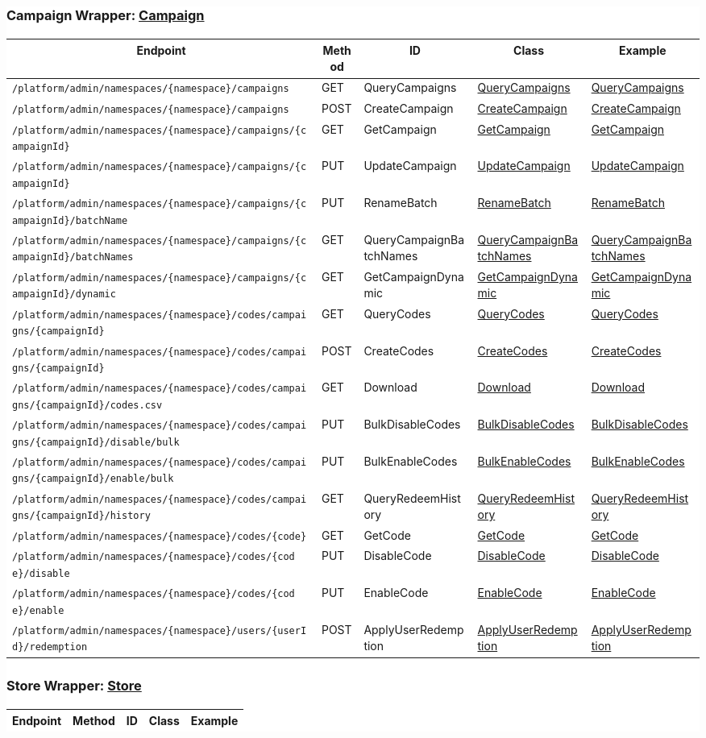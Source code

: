 ### Campaign Wrapper:  [Campaign](../../src/main/java/net/accelbyte/sdk/api/platform/wrappers/Campaign.java)
| Endpoint | Method | ID | Class | Example |
|---|---|---|---|---|
| `/platform/admin/namespaces/{namespace}/campaigns` | GET | QueryCampaigns | [QueryCampaigns](../../src/main/java/net/accelbyte/sdk/api/platform/operations/campaign/QueryCampaigns.java) | [QueryCampaigns](../../samples/cli/src/main/java/net/accelbyte/sdk/cli/api/platform/campaign/QueryCampaigns.java) |
| `/platform/admin/namespaces/{namespace}/campaigns` | POST | CreateCampaign | [CreateCampaign](../../src/main/java/net/accelbyte/sdk/api/platform/operations/campaign/CreateCampaign.java) | [CreateCampaign](../../samples/cli/src/main/java/net/accelbyte/sdk/cli/api/platform/campaign/CreateCampaign.java) |
| `/platform/admin/namespaces/{namespace}/campaigns/{campaignId}` | GET | GetCampaign | [GetCampaign](../../src/main/java/net/accelbyte/sdk/api/platform/operations/campaign/GetCampaign.java) | [GetCampaign](../../samples/cli/src/main/java/net/accelbyte/sdk/cli/api/platform/campaign/GetCampaign.java) |
| `/platform/admin/namespaces/{namespace}/campaigns/{campaignId}` | PUT | UpdateCampaign | [UpdateCampaign](../../src/main/java/net/accelbyte/sdk/api/platform/operations/campaign/UpdateCampaign.java) | [UpdateCampaign](../../samples/cli/src/main/java/net/accelbyte/sdk/cli/api/platform/campaign/UpdateCampaign.java) |
| `/platform/admin/namespaces/{namespace}/campaigns/{campaignId}/batchName` | PUT | RenameBatch | [RenameBatch](../../src/main/java/net/accelbyte/sdk/api/platform/operations/campaign/RenameBatch.java) | [RenameBatch](../../samples/cli/src/main/java/net/accelbyte/sdk/cli/api/platform/campaign/RenameBatch.java) |
| `/platform/admin/namespaces/{namespace}/campaigns/{campaignId}/batchNames` | GET | QueryCampaignBatchNames | [QueryCampaignBatchNames](../../src/main/java/net/accelbyte/sdk/api/platform/operations/campaign/QueryCampaignBatchNames.java) | [QueryCampaignBatchNames](../../samples/cli/src/main/java/net/accelbyte/sdk/cli/api/platform/campaign/QueryCampaignBatchNames.java) |
| `/platform/admin/namespaces/{namespace}/campaigns/{campaignId}/dynamic` | GET | GetCampaignDynamic | [GetCampaignDynamic](../../src/main/java/net/accelbyte/sdk/api/platform/operations/campaign/GetCampaignDynamic.java) | [GetCampaignDynamic](../../samples/cli/src/main/java/net/accelbyte/sdk/cli/api/platform/campaign/GetCampaignDynamic.java) |
| `/platform/admin/namespaces/{namespace}/codes/campaigns/{campaignId}` | GET | QueryCodes | [QueryCodes](../../src/main/java/net/accelbyte/sdk/api/platform/operations/campaign/QueryCodes.java) | [QueryCodes](../../samples/cli/src/main/java/net/accelbyte/sdk/cli/api/platform/campaign/QueryCodes.java) |
| `/platform/admin/namespaces/{namespace}/codes/campaigns/{campaignId}` | POST | CreateCodes | [CreateCodes](../../src/main/java/net/accelbyte/sdk/api/platform/operations/campaign/CreateCodes.java) | [CreateCodes](../../samples/cli/src/main/java/net/accelbyte/sdk/cli/api/platform/campaign/CreateCodes.java) |
| `/platform/admin/namespaces/{namespace}/codes/campaigns/{campaignId}/codes.csv` | GET | Download | [Download](../../src/main/java/net/accelbyte/sdk/api/platform/operations/campaign/Download.java) | [Download](../../samples/cli/src/main/java/net/accelbyte/sdk/cli/api/platform/campaign/Download.java) |
| `/platform/admin/namespaces/{namespace}/codes/campaigns/{campaignId}/disable/bulk` | PUT | BulkDisableCodes | [BulkDisableCodes](../../src/main/java/net/accelbyte/sdk/api/platform/operations/campaign/BulkDisableCodes.java) | [BulkDisableCodes](../../samples/cli/src/main/java/net/accelbyte/sdk/cli/api/platform/campaign/BulkDisableCodes.java) |
| `/platform/admin/namespaces/{namespace}/codes/campaigns/{campaignId}/enable/bulk` | PUT | BulkEnableCodes | [BulkEnableCodes](../../src/main/java/net/accelbyte/sdk/api/platform/operations/campaign/BulkEnableCodes.java) | [BulkEnableCodes](../../samples/cli/src/main/java/net/accelbyte/sdk/cli/api/platform/campaign/BulkEnableCodes.java) |
| `/platform/admin/namespaces/{namespace}/codes/campaigns/{campaignId}/history` | GET | QueryRedeemHistory | [QueryRedeemHistory](../../src/main/java/net/accelbyte/sdk/api/platform/operations/campaign/QueryRedeemHistory.java) | [QueryRedeemHistory](../../samples/cli/src/main/java/net/accelbyte/sdk/cli/api/platform/campaign/QueryRedeemHistory.java) |
| `/platform/admin/namespaces/{namespace}/codes/{code}` | GET | GetCode | [GetCode](../../src/main/java/net/accelbyte/sdk/api/platform/operations/campaign/GetCode.java) | [GetCode](../../samples/cli/src/main/java/net/accelbyte/sdk/cli/api/platform/campaign/GetCode.java) |
| `/platform/admin/namespaces/{namespace}/codes/{code}/disable` | PUT | DisableCode | [DisableCode](../../src/main/java/net/accelbyte/sdk/api/platform/operations/campaign/DisableCode.java) | [DisableCode](../../samples/cli/src/main/java/net/accelbyte/sdk/cli/api/platform/campaign/DisableCode.java) |
| `/platform/admin/namespaces/{namespace}/codes/{code}/enable` | PUT | EnableCode | [EnableCode](../../src/main/java/net/accelbyte/sdk/api/platform/operations/campaign/EnableCode.java) | [EnableCode](../../samples/cli/src/main/java/net/accelbyte/sdk/cli/api/platform/campaign/EnableCode.java) |
| `/platform/admin/namespaces/{namespace}/users/{userId}/redemption` | POST | ApplyUserRedemption | [ApplyUserRedemption](../../src/main/java/net/accelbyte/sdk/api/platform/operations/campaign/ApplyUserRedemption.java) | [ApplyUserRedemption](../../samples/cli/src/main/java/net/accelbyte/sdk/cli/api/platform/campaign/ApplyUserRedemption.java) |

### Store Wrapper:  [Store](../../src/main/java/net/accelbyte/sdk/api/platform/wrappers/Store.java)
| Endpoint | Method | ID | Class | Example |
|---|---|---|---|---|